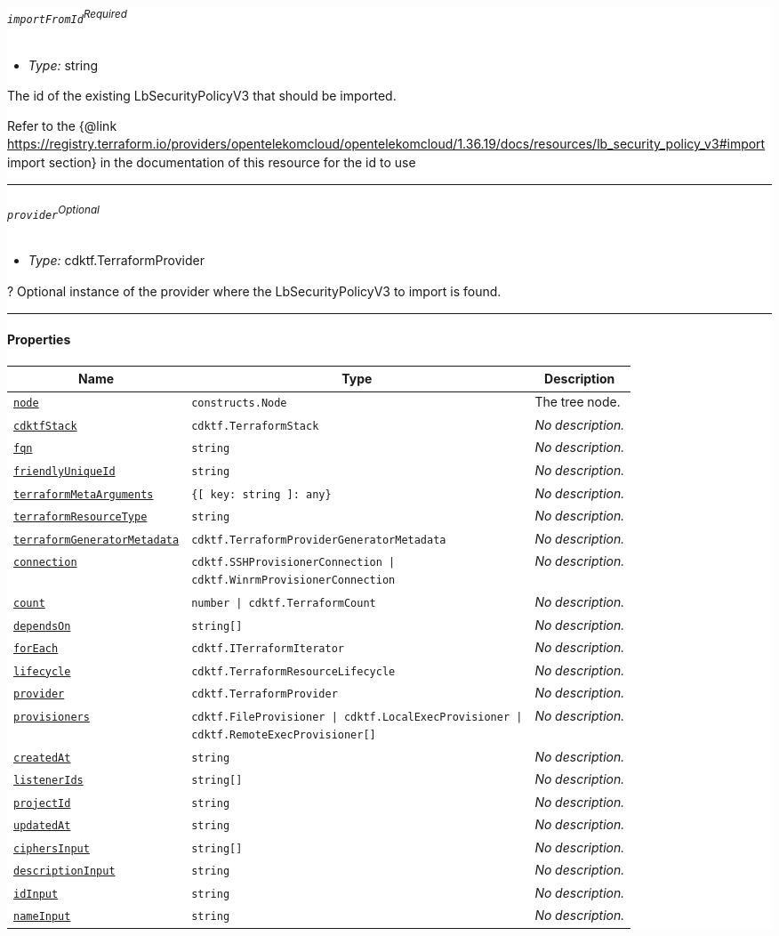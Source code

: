 
###### `importFromId`<sup>Required</sup> <a name="importFromId" id="@cdktf/provider-opentelekomcloud.lbSecurityPolicyV3.LbSecurityPolicyV3.generateConfigForImport.parameter.importFromId"></a>

- *Type:* string

The id of the existing LbSecurityPolicyV3 that should be imported.

Refer to the {@link https://registry.terraform.io/providers/opentelekomcloud/opentelekomcloud/1.36.19/docs/resources/lb_security_policy_v3#import import section} in the documentation of this resource for the id to use

---

###### `provider`<sup>Optional</sup> <a name="provider" id="@cdktf/provider-opentelekomcloud.lbSecurityPolicyV3.LbSecurityPolicyV3.generateConfigForImport.parameter.provider"></a>

- *Type:* cdktf.TerraformProvider

? Optional instance of the provider where the LbSecurityPolicyV3 to import is found.

---

#### Properties <a name="Properties" id="Properties"></a>

| **Name** | **Type** | **Description** |
| --- | --- | --- |
| <code><a href="#@cdktf/provider-opentelekomcloud.lbSecurityPolicyV3.LbSecurityPolicyV3.property.node">node</a></code> | <code>constructs.Node</code> | The tree node. |
| <code><a href="#@cdktf/provider-opentelekomcloud.lbSecurityPolicyV3.LbSecurityPolicyV3.property.cdktfStack">cdktfStack</a></code> | <code>cdktf.TerraformStack</code> | *No description.* |
| <code><a href="#@cdktf/provider-opentelekomcloud.lbSecurityPolicyV3.LbSecurityPolicyV3.property.fqn">fqn</a></code> | <code>string</code> | *No description.* |
| <code><a href="#@cdktf/provider-opentelekomcloud.lbSecurityPolicyV3.LbSecurityPolicyV3.property.friendlyUniqueId">friendlyUniqueId</a></code> | <code>string</code> | *No description.* |
| <code><a href="#@cdktf/provider-opentelekomcloud.lbSecurityPolicyV3.LbSecurityPolicyV3.property.terraformMetaArguments">terraformMetaArguments</a></code> | <code>{[ key: string ]: any}</code> | *No description.* |
| <code><a href="#@cdktf/provider-opentelekomcloud.lbSecurityPolicyV3.LbSecurityPolicyV3.property.terraformResourceType">terraformResourceType</a></code> | <code>string</code> | *No description.* |
| <code><a href="#@cdktf/provider-opentelekomcloud.lbSecurityPolicyV3.LbSecurityPolicyV3.property.terraformGeneratorMetadata">terraformGeneratorMetadata</a></code> | <code>cdktf.TerraformProviderGeneratorMetadata</code> | *No description.* |
| <code><a href="#@cdktf/provider-opentelekomcloud.lbSecurityPolicyV3.LbSecurityPolicyV3.property.connection">connection</a></code> | <code>cdktf.SSHProvisionerConnection \| cdktf.WinrmProvisionerConnection</code> | *No description.* |
| <code><a href="#@cdktf/provider-opentelekomcloud.lbSecurityPolicyV3.LbSecurityPolicyV3.property.count">count</a></code> | <code>number \| cdktf.TerraformCount</code> | *No description.* |
| <code><a href="#@cdktf/provider-opentelekomcloud.lbSecurityPolicyV3.LbSecurityPolicyV3.property.dependsOn">dependsOn</a></code> | <code>string[]</code> | *No description.* |
| <code><a href="#@cdktf/provider-opentelekomcloud.lbSecurityPolicyV3.LbSecurityPolicyV3.property.forEach">forEach</a></code> | <code>cdktf.ITerraformIterator</code> | *No description.* |
| <code><a href="#@cdktf/provider-opentelekomcloud.lbSecurityPolicyV3.LbSecurityPolicyV3.property.lifecycle">lifecycle</a></code> | <code>cdktf.TerraformResourceLifecycle</code> | *No description.* |
| <code><a href="#@cdktf/provider-opentelekomcloud.lbSecurityPolicyV3.LbSecurityPolicyV3.property.provider">provider</a></code> | <code>cdktf.TerraformProvider</code> | *No description.* |
| <code><a href="#@cdktf/provider-opentelekomcloud.lbSecurityPolicyV3.LbSecurityPolicyV3.property.provisioners">provisioners</a></code> | <code>cdktf.FileProvisioner \| cdktf.LocalExecProvisioner \| cdktf.RemoteExecProvisioner[]</code> | *No description.* |
| <code><a href="#@cdktf/provider-opentelekomcloud.lbSecurityPolicyV3.LbSecurityPolicyV3.property.createdAt">createdAt</a></code> | <code>string</code> | *No description.* |
| <code><a href="#@cdktf/provider-opentelekomcloud.lbSecurityPolicyV3.LbSecurityPolicyV3.property.listenerIds">listenerIds</a></code> | <code>string[]</code> | *No description.* |
| <code><a href="#@cdktf/provider-opentelekomcloud.lbSecurityPolicyV3.LbSecurityPolicyV3.property.projectId">projectId</a></code> | <code>string</code> | *No description.* |
| <code><a href="#@cdktf/provider-opentelekomcloud.lbSecurityPolicyV3.LbSecurityPolicyV3.property.updatedAt">updatedAt</a></code> | <code>string</code> | *No description.* |
| <code><a href="#@cdktf/provider-opentelekomcloud.lbSecurityPolicyV3.LbSecurityPolicyV3.property.ciphersInput">ciphersInput</a></code> | <code>string[]</code> | *No description.* |
| <code><a href="#@cdktf/provider-opentelekomcloud.lbSecurityPolicyV3.LbSecurityPolicyV3.property.descriptionInput">descriptionInput</a></code> | <code>string</code> | *No description.* |
| <code><a href="#@cdktf/provider-opentelekomcloud.lbSecurityPolicyV3.LbSecurityPolicyV3.property.idInput">idInput</a></code> | <code>string</code> | *No description.* |
| <code><a href="#@cdktf/provider-opentelekomcloud.lbSecurityPolicyV3.LbSecurityPolicyV3.property.nameInput">nameInput</a></code> | <code>string</code> | *No description.* |
